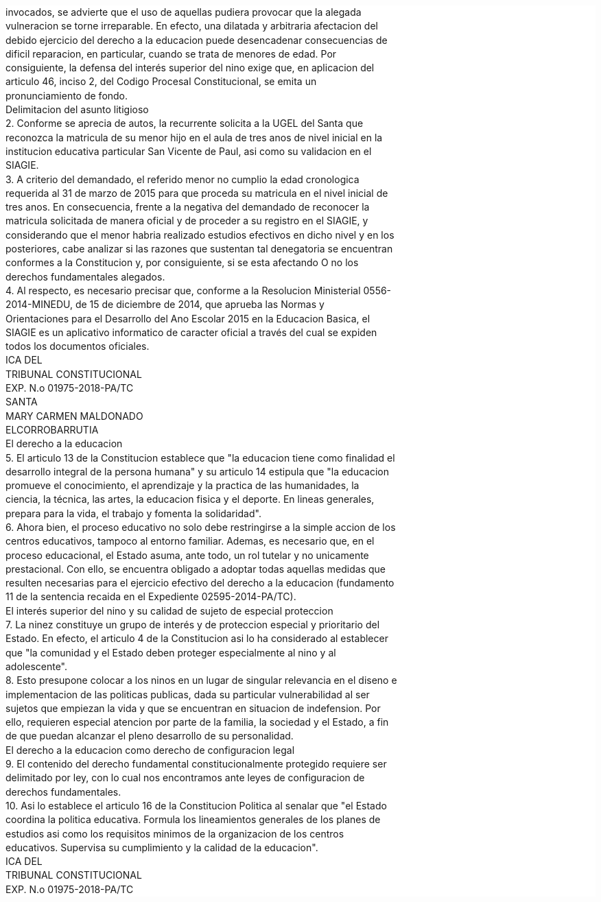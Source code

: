 invocados, se advierte que el uso de aquellas pudiera provocar que la alegada  
vulneracion se torne irreparable. En efecto, una dilatada y arbitraria afectacion del  
debido ejercicio del derecho a la educacion puede desencadenar consecuencias de  
dificil reparacion, en particular, cuando se trata de menores de edad. Por  
consiguiente, la defensa del interés superior del nino exige que, en aplicacion del  
articulo 46, inciso 2, del Codigo Procesal Constitucional, se emita un  
pronunciamiento de fondo.  
Delimitacion del asunto litigioso  
2. Conforme se aprecia de autos, la recurrente solicita a la UGEL del Santa que  
reconozca la matricula de su menor hijo en el aula de tres anos de nivel inicial en la  
institucion educativa particular San Vicente de Paul, asi como su validacion en el  
SIAGIE.  
3. A criterio del demandado, el referido menor no cumplio la edad cronologica  
requerida al 31 de marzo de 2015 para que proceda su matricula en el nivel inicial de  
tres anos. En consecuencia, frente a la negativa del demandado de reconocer la  
matricula solicitada de manera oficial y de proceder a su registro en el SIAGIE, y  
considerando que el menor habria realizado estudios efectivos en dicho nivel y en los  
posteriores, cabe analizar si las razones que sustentan tal denegatoria se encuentran  
conformes a la Constitucion y, por consiguiente, si se esta afectando O no los  
derechos fundamentales alegados.  
4. Al respecto, es necesario precisar que, conforme a la Resolucion Ministerial 0556-  
2014-MINEDU, de 15 de diciembre de 2014, que aprueba las Normas y  
Orientaciones para el Desarrollo del Ano Escolar 2015 en la Educacion Basica, el  
SIAGIE es un aplicativo informatico de caracter oficial a través del cual se expiden  
todos los documentos oficiales.  
ICA DEL  
TRIBUNAL CONSTITUCIONAL  
EXP. N.o 01975-2018-PA/TC  
SANTA  
MARY CARMEN MALDONADO  
ELCORROBARRUTIA  
El derecho a la educacion  
5. El articulo 13 de la Constitucion establece que "la educacion tiene como finalidad el  
desarrollo integral de la persona humana" y su articulo 14 estipula que "la educacion  
promueve el conocimiento, el aprendizaje y la practica de las humanidades, la  
ciencia, la técnica, las artes, la educacion fisica y el deporte. En lineas generales,  
prepara para la vida, el trabajo y fomenta la solidaridad".  
6. Ahora bien, el proceso educativo no solo debe restringirse a la simple accion de los  
centros educativos, tampoco al entorno familiar. Ademas, es necesario que, en el  
proceso educacional, el Estado asuma, ante todo, un rol tutelar y no unicamente  
prestacional. Con ello, se encuentra obligado a adoptar todas aquellas medidas que  
resulten necesarias para el ejercicio efectivo del derecho a la educacion (fundamento  
11 de la sentencia recaida en el Expediente 02595-2014-PA/TC).  
El interés superior del nino y su calidad de sujeto de especial proteccion  
7. La ninez constituye un grupo de interés y de proteccion especial y prioritario del  
Estado. En efecto, el articulo 4 de la Constitucion asi lo ha considerado al establecer  
que "la comunidad y el Estado deben proteger especialmente al nino y al  
adolescente".  
8. Esto presupone colocar a los ninos en un lugar de singular relevancia en el diseno e  
implementacion de las politicas publicas, dada su particular vulnerabilidad al ser  
sujetos que empiezan la vida y que se encuentran en situacion de indefension. Por  
ello, requieren especial atencion por parte de la familia, la sociedad y el Estado, a fin  
de que puedan alcanzar el pleno desarrollo de su personalidad.  
El derecho a la educacion como derecho de configuracion legal  
9. El contenido del derecho fundamental constitucionalmente protegido requiere ser  
delimitado por ley, con lo cual nos encontramos ante leyes de configuracion de  
derechos fundamentales.  
10. Asi lo establece el articulo 16 de la Constitucion Politica al senalar que "el Estado  
coordina la politica educativa. Formula los lineamientos generales de los planes de  
estudios asi como los requisitos minimos de la organizacion de los centros  
educativos. Supervisa su cumplimiento y la calidad de la educacion".  
ICA DEL  
TRIBUNAL CONSTITUCIONAL  
EXP. N.o 01975-2018-PA/TC  